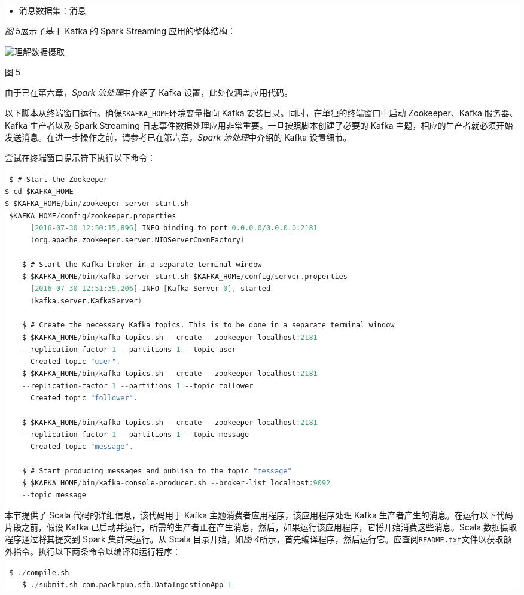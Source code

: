 +   消息数据集：消息

*图 5*展示了基于 Kafka 的 Spark Streaming 应用的整体结构：

![理解数据摄取](https://github.com/OpenDocCN/freelearn-bigdata-zh/raw/master/docs/spark2-bg/img/image_09_005.jpg)

图 5

由于已在第六章，*Spark 流处理*中介绍了 Kafka 设置，此处仅涵盖应用代码。

以下脚本从终端窗口运行。确保`$KAFKA_HOME`环境变量指向 Kafka 安装目录。同时，在单独的终端窗口中启动 Zookeeper、Kafka 服务器、Kafka 生产者以及 Spark Streaming 日志事件数据处理应用非常重要。一旦按照脚本创建了必要的 Kafka 主题，相应的生产者就必须开始发送消息。在进一步操作之前，请参考已在第六章，*Spark 流处理*中介绍的 Kafka 设置细节。

尝试在终端窗口提示符下执行以下命令：

```scala
 $ # Start the Zookeeper 
$ cd $KAFKA_HOME
$ $KAFKA_HOME/bin/zookeeper-server-start.sh
 $KAFKA_HOME/config/zookeeper.properties
      [2016-07-30 12:50:15,896] INFO binding to port 0.0.0.0/0.0.0.0:2181
	  (org.apache.zookeeper.server.NIOServerCnxnFactory)

	$ # Start the Kafka broker in a separate terminal window
	$ $KAFKA_HOME/bin/kafka-server-start.sh $KAFKA_HOME/config/server.properties
      [2016-07-30 12:51:39,206] INFO [Kafka Server 0], started 
	  (kafka.server.KafkaServer)

	$ # Create the necessary Kafka topics. This is to be done in a separate terminal window
	$ $KAFKA_HOME/bin/kafka-topics.sh --create --zookeeper localhost:2181
	--replication-factor 1 --partitions 1 --topic user
      Created topic "user".
    $ $KAFKA_HOME/bin/kafka-topics.sh --create --zookeeper localhost:2181
	--replication-factor 1 --partitions 1 --topic follower
      Created topic "follower".

	$ $KAFKA_HOME/bin/kafka-topics.sh --create --zookeeper localhost:2181
	--replication-factor 1 --partitions 1 --topic message
      Created topic "message".

	$ # Start producing messages and publish to the topic "message"
	$ $KAFKA_HOME/bin/kafka-console-producer.sh --broker-list localhost:9092 
	--topic message

```

本节提供了 Scala 代码的详细信息，该代码用于 Kafka 主题消费者应用程序，该应用程序处理 Kafka 生产者产生的消息。在运行以下代码片段之前，假设 Kafka 已启动并运行，所需的生产者正在产生消息，然后，如果运行该应用程序，它将开始消费这些消息。Scala 数据摄取程序通过将其提交到 Spark 集群来运行。从 Scala 目录开始，如*图 4*所示，首先编译程序，然后运行它。应查阅`README.txt`文件以获取额外指令。执行以下两条命令以编译和运行程序：

```scala
 $ ./compile.sh
	$ ./submit.sh com.packtpub.sfb.DataIngestionApp 1

```
